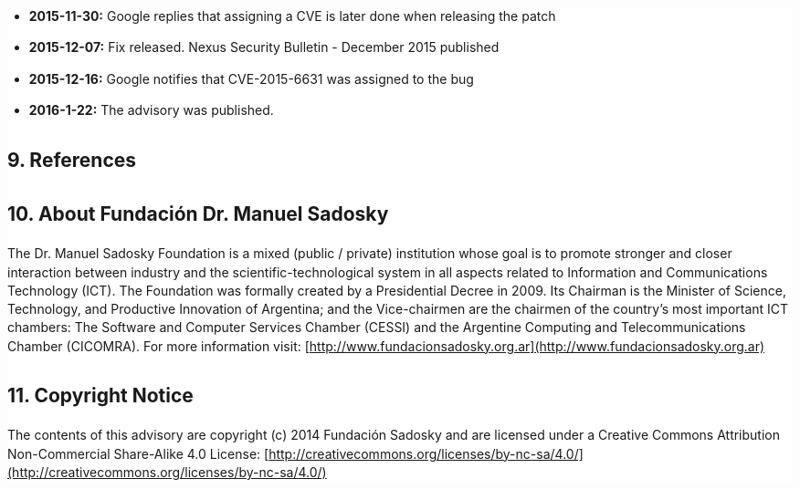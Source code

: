 * **2015-11-30:** 
Google replies that assigning a CVE is later done when releasing the
patch

* **2015-12-07:** 
Fix released. Nexus Security Bulletin - December 2015 published

* **2015-12-16:** 
Google notifies that CVE-2015-6631 was assigned to the bug

* **2016-1-22:** 
The advisory was published.


## 9. References



## 10. About Fundación Dr. Manuel Sadosky

The Dr. Manuel Sadosky Foundation is a mixed (public / private) institution whose goal is to promote stronger and closer interaction between industry and the scientific-technological system in all aspects related to Information and Communications Technology (ICT). The Foundation was formally created by a Presidential Decree in 2009. Its Chairman is the Minister of Science, Technology, and Productive Innovation of Argentina; and the Vice-chairmen are the chairmen of the country’s most important ICT chambers: The Software and Computer Services Chamber (CESSI) and the Argentine Computing and Telecommunications Chamber (CICOMRA). For more information visit: [http://www.fundacionsadosky.org.ar](http://www.fundacionsadosky.org.ar)

## 11. Copyright Notice

The contents of this advisory are copyright (c) 2014 Fundación Sadosky and are licensed under a Creative Commons Attribution Non-Commercial Share-Alike 4.0 License: [http://creativecommons.org/licenses/by-nc-sa/4.0/](http://creativecommons.org/licenses/by-nc-sa/4.0/)